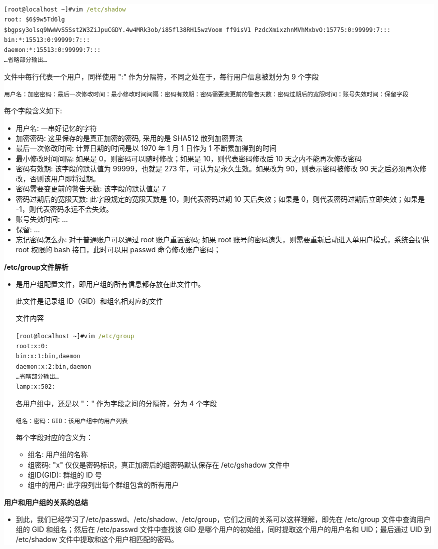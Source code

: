   ```cmd
  [root@localhost ~]#vim /etc/shadow
  root: $6$9w5Td6lg
  $bgpsy3olsq9WwWvS5Sst2W3ZiJpuCGDY.4w4MRk3ob/i85fl38RH15wzVoom ff9isV1 PzdcXmixzhnMVhMxbvO:15775:0:99999:7:::
  bin:*:15513:0:99999:7:::
  daemon:*:15513:0:99999:7:::
  …省略部分输出…
  ```

  文件中每行代表一个用户，同样使用 ":" 作为分隔符，不同之处在于，每行用户信息被划分为 9 个字段

  `用户名：加密密码：最后一次修改时间：最小修改时间间隔：密码有效期：密码需要变更前的警告天数：密码过期后的宽限时间：账号失效时间：保留字段`

  每个字段含义如下:

  - 用户名: 一串好记忆的字符
  - 加密密码: 这里保存的是真正加密的密码, 采用的是 SHA512 散列加密算法
  - 最后一次修改时间: 计算日期的时间是以  1970 年 1 月 1 日作为 1 不断累加得到的时间
  - 最小修改时间间隔: 如果是 0，则密码可以随时修改；如果是 10，则代表密码修改后 10 天之内不能再次修改密码
  - 密码有效期: 该字段的默认值为 99999，也就是 273 年，可认为是永久生效。如果改为 90，则表示密码被修改 90 天之后必须再次修改，否则该用户即将过期。
  - 密码需要变更前的警告天数: 该字段的默认值是 7
  - 密码过期后的宽限天数: 此字段规定的宽限天数是 10，则代表密码过期 10 天后失效；如果是 0，则代表密码过期后立即失效；如果是 -1，则代表密码永远不会失效。
  - 账号失效时间: ...
  - 保留: ...
  - 忘记密码怎么办: 对于普通账户可以通过 root 账户重置密码; 如果 root 账号的密码遗失，则需要重新启动进入单用户模式，系统会提供 root 权限的 bash 接口，此时可以用 passwd 命令修改账户密码；

**/etc/group文件解析**

- 是用户组配置文件，即用户组的所有信息都存放在此文件中。

  此文件是记录组 ID（GID）和组名相对应的文件

  文件内容

  ```cmd
  [root@localhost ~]#vim /etc/group
  root:x:0:
  bin:x:1:bin,daemon
  daemon:x:2:bin,daemon
  …省略部分输出…
  lamp:x:502:
  ```

  各用户组中，还是以 "：" 作为字段之间的分隔符，分为 4 个字段

  `组名：密码：GID：该用户组中的用户列表`

  每个字段对应的含义为：

  - 组名: 用户组的名称
  - 组密码:  "x" 仅仅是密码标识，真正加密后的组密码默认保存在 /etc/gshadow 文件中
  - 组ID(GID): 群组的 ID 号
  - 组中的用户: 此字段列出每个群组包含的所有用户

**用户和用户组的关系的总结**

- 到此，我们已经学习了/etc/passwd、/etc/shadow、/etc/group，它们之间的关系可以这样理解，即先在 /etc/group 文件中查询用户组的 GID 和组名；然后在 /etc/passwd 文件中查找该 GID 是哪个用户的初始组，同时提取这个用户的用户名和 UID；最后通过 UID 到 /etc/shadow 文件中提取和这个用户相匹配的密码。
